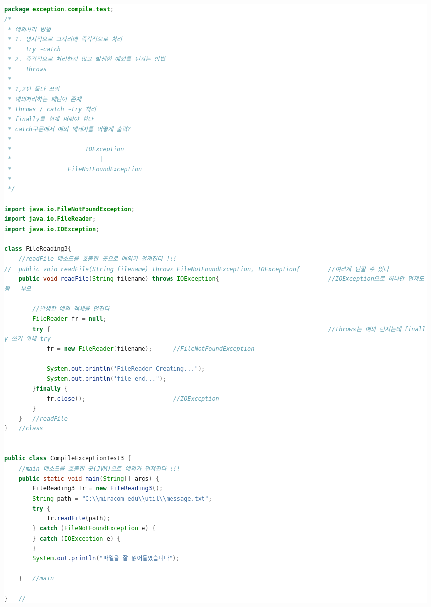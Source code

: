 ```java
package exception.compile.test;
/*
 * 예외처리 방법
 * 1. 명시적으로 그자리에 즉각적으로 처리
 * 	  try ~catch
 * 2. 즉각적으로 처리하지 않고 발생한 예외를 던지는 방법
 * 	  throws
 * 
 * 1,2번 둘다 쓰임
 * 예외처리하는 패턴이 존재
 * throws / catch ~try 처리
 * finally를 함께 써줘야 한다
 * catch구문에서 예외 메세지를 어떻게 출력?
 * 
 *                     IOException
 *           			   |
 *                FileNotFoundException
 * 			
 */

import java.io.FileNotFoundException;
import java.io.FileReader;
import java.io.IOException;

class FileReading3{
	//readFile 메소드를 호출한 곳으로 예외가 던져진다 !!!
//	public void readFile(String filename) throws FileNotFoundException, IOException{		//여러개 던질 수 있다
	public void readFile(String filename) throws IOException{								//IOException으로 하나만 던져도 됨 - 부모
		
		//발생한 예외 객체를 던진다
		FileReader fr = null;	
		try {																				//throws는 예외 던지는데 finally 쓰기 위해 try
			fr = new FileReader(filename);		//FileNotFoundException			
		
			System.out.println("FileReader Creating...");
			System.out.println("file end...");			
		}finally {
			fr.close();							//IOException
		}
	}	//readFile
}	//class


public class CompileExceptionTest3 {
	//main 메소드를 호출한 곳(JVM)으로 예외가 던져진다 !!!
	public static void main(String[] args) {
		FileReading3 fr = new FileReading3();
		String path = "C:\\miracom_edu\\util\\message.txt";
		try {
			fr.readFile(path);
		} catch (FileNotFoundException e) {			
		} catch (IOException e) {			
		}		
		System.out.println("파일을 잘 읽어들였습니다");
		
	}	//main

}	//
```
